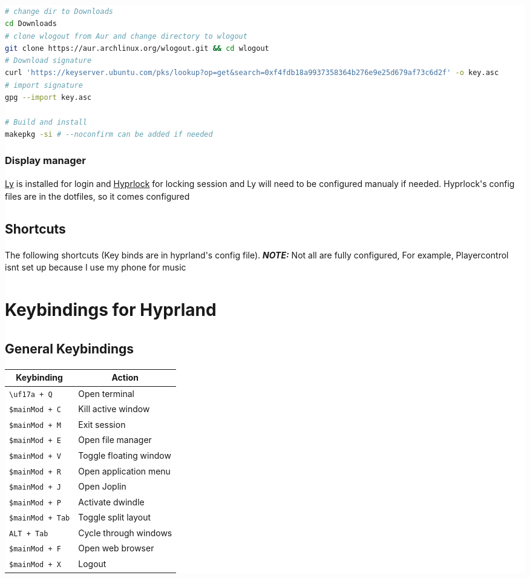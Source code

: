 ```bash
# change dir to Downloads
cd Downloads
# clone wlogout from Aur and change directory to wlogout
git clone https://aur.archlinux.org/wlogout.git && cd wlogout
# Download signature
curl 'https://keyserver.ubuntu.com/pks/lookup?op=get&search=0xf4fdb18a9937358364b276e9e25d679af73c6d2f' -o key.asc
# import signature
gpg --import key.asc

# Build and install
makepkg -si # --noconfirm can be added if needed
```

### Display manager
[Ly](https://github.com/fairyglade/ly) is installed for login and [Hyprlock](https://wiki.hypr.land/Hypr-Ecosystem/hyprlock/) for locking session
and Ly will need to be configured manualy if needed. Hyprlock's config files are in the dotfiles, so it comes configured


## Shortcuts

The following shortcuts (Key binds are in hyprland's config file). ***NOTE:*** Not all are fully configured, For example, Playercontrol isnt set up because I use my phone for music

# Keybindings for Hyprland

## General Keybindings

| **Keybinding**                        | **Action**                             |
|---------------------------------------|----------------------------------------|
| `\uf17a + Q`                        | Open terminal                          |
| `$mainMod + C`                        | Kill active window                     |
| `$mainMod + M`                        | Exit session                           |
| `$mainMod + E`                        | Open file manager                      |
| `$mainMod + V`                        | Toggle floating window                 |
| `$mainMod + R`                        | Open application menu                  |
| `$mainMod + J`                        | Open Joplin                            |
| `$mainMod + P`                        | Activate dwindle                       |
| `$mainMod + Tab`                      | Toggle split layout                    |
| `ALT + Tab`                           | Cycle through windows                  |
| `$mainMod + F`                        | Open web browser                       |
| `$mainMod + X`                        | Logout                                 |

